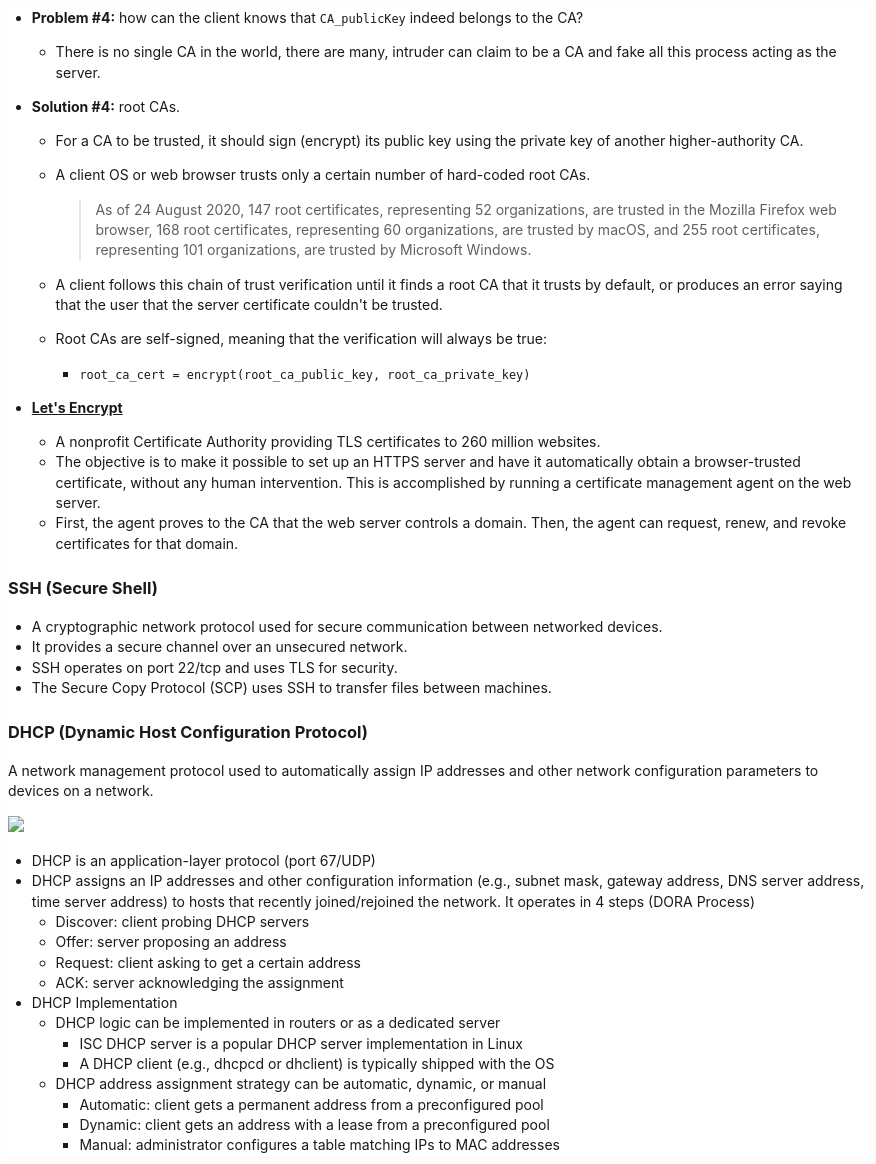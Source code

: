 - **Problem #4:** how can the client knows that `CA_publicKey` indeed belongs to the CA?

  - There is no single CA in the world, there are many, intruder can claim to be a CA and fake all this process acting as the server.

- **Solution #4:** root CAs.

  - For a CA to be trusted, it should sign (encrypt) its public key using the private key of another higher-authority CA.

  - A client OS or web browser trusts only a certain number of hard-coded root CAs. 

    > As of 24 August 2020, 147 root certificates, representing 52 organizations, are trusted in the Mozilla Firefox web browser, 168 root certificates, representing 60 organizations, are trusted by macOS, and 255 root certificates, representing 101 organizations, are trusted by Microsoft Windows.

  - A client follows this chain of trust verification until it finds a root CA that it trusts by default, or produces an error saying that the user that the server certificate couldn't be trusted.

  - Root CAs are self-signed, meaning that the verification will always be true:

    - `root_ca_cert = encrypt(root_ca_public_key, root_ca_private_key)`

- **[Let's Encrypt](https://letsencrypt.org/how-it-works/)**

  - A nonprofit Certificate Authority providing TLS certificates to 260 million websites.
  - The objective is to make it possible to set up an HTTPS server and have it automatically obtain a browser-trusted certificate, without any human intervention. This is accomplished by running a certificate management agent on the web server.
  - First, the agent proves to the CA that the web server controls a domain. Then, the agent can request, renew, and revoke certificates for that domain.


### SSH (Secure Shell)

- A cryptographic network protocol used for secure communication between networked devices.
- It provides a secure channel over an unsecured network.
- SSH operates on port 22/tcp and uses TLS for security.
- The Secure Copy Protocol (SCP) uses SSH to transfer files between machines.

### DHCP (Dynamic Host Configuration Protocol)

A network management protocol used to automatically assign IP addresses and other network configuration parameters to devices on a network.

![](https://i.imgur.com/MpINoz7.png)

- DHCP is an application-layer protocol (port 67/UDP)
- DHCP assigns an IP addresses and other configuration information (e.g., subnet mask, gateway address, DNS server address, time server address) to hosts that recently joined/rejoined the network. It operates in 4 steps (DORA Process)
  - Discover: client probing DHCP servers
  - Offer: server proposing an address
  - Request: client asking to get a certain address
  - ACK: server acknowledging the assignment
- DHCP Implementation
  - DHCP logic can be implemented in routers or as a dedicated server
    - ISC DHCP server is a popular DHCP server implementation in Linux
    - A DHCP client (e.g., dhcpcd or dhclient) is typically shipped with the OS
  - DHCP address assignment strategy can be automatic, dynamic, or manual
    - Automatic: client gets a permanent address from a preconfigured pool
    - Dynamic: client gets an address with a lease from a preconfigured pool
    - Manual: administrator configures a table matching IPs to MAC addresses
